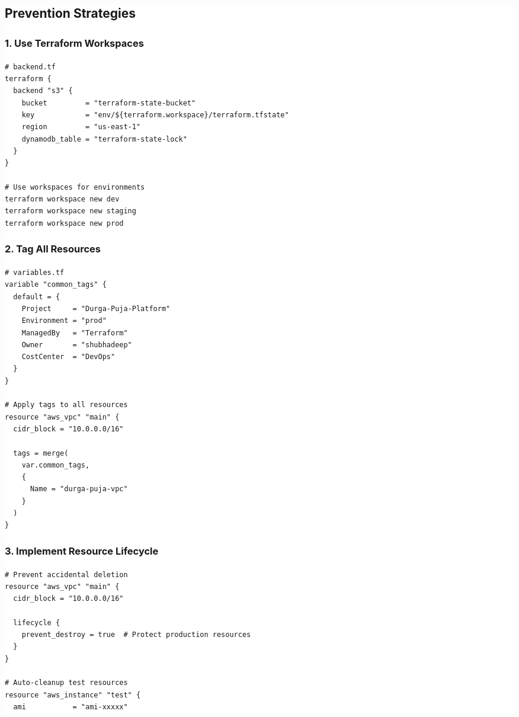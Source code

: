 
## Prevention Strategies

### 1. Use Terraform Workspaces

```hcl
# backend.tf
terraform {
  backend "s3" {
    bucket         = "terraform-state-bucket"
    key            = "env/${terraform.workspace}/terraform.tfstate"
    region         = "us-east-1"
    dynamodb_table = "terraform-state-lock"
  }
}

# Use workspaces for environments
terraform workspace new dev
terraform workspace new staging
terraform workspace new prod
```

### 2. Tag All Resources

```hcl
# variables.tf
variable "common_tags" {
  default = {
    Project     = "Durga-Puja-Platform"
    Environment = "prod"
    ManagedBy   = "Terraform"
    Owner       = "shubhadeep"
    CostCenter  = "DevOps"
  }
}

# Apply tags to all resources
resource "aws_vpc" "main" {
  cidr_block = "10.0.0.0/16"
  
  tags = merge(
    var.common_tags,
    {
      Name = "durga-puja-vpc"
    }
  )
}
```

### 3. Implement Resource Lifecycle

```hcl
# Prevent accidental deletion
resource "aws_vpc" "main" {
  cidr_block = "10.0.0.0/16"
  
  lifecycle {
    prevent_destroy = true  # Protect production resources
  }
}

# Auto-cleanup test resources
resource "aws_instance" "test" {
  ami           = "ami-xxxxx"
```